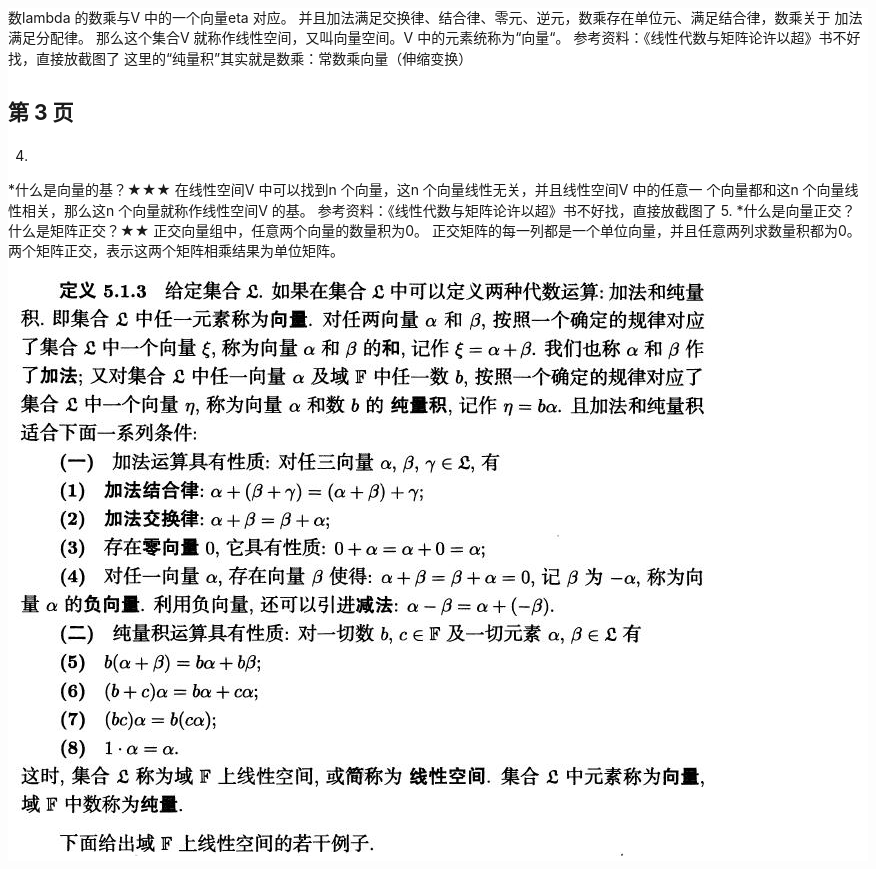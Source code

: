 数lambda 的数乘与V 中的一个向量eta 对应。
并且加法满足交换律、结合律、零元、逆元，数乘存在单位元、满足结合律，数乘关于
加法满足分配律。
那么这个集合V 就称作线性空间，又叫向量空间。V 中的元素统称为“向量“。
参考资料：《线性代数与矩阵论许以超》书不好找，直接放截图了
这里的“纯量积”其实就是数乘：常数乘向量（伸缩变换）




## 第 3 页

4.
*什么是向量的基？★★★
在线性空间V 中可以找到n 个向量，这n 个向量线性无关，并且线性空间V 中的任意一
个向量都和这n 个向量线性相关，那么这n 个向量就称作线性空间V 的基。
参考资料：《线性代数与矩阵论许以超》书不好找，直接放截图了
5.
*什么是向量正交？什么是矩阵正交？★★
正交向量组中，任意两个向量的数量积为0。
正交矩阵的每一列都是一个单位向量，并且任意两列求数量积都为0。
两个矩阵正交，表示这两个矩阵相乘结果为单位矩阵。


![图像](数学问题v1.0-_images/page3_img1.jpeg)
